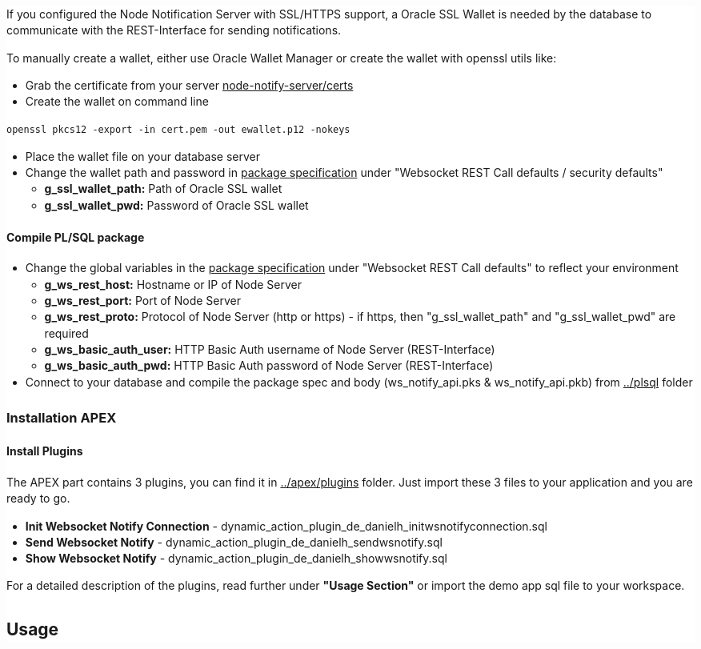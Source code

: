 If you configured the Node Notification Server with SSL/HTTPS support, a Oracle SSL Wallet is needed by the database to communicate with the REST-Interface for sending notifications.

To manually create a wallet, either use Oracle Wallet Manager or create the wallet with openssl utils like:
- Grab the certificate from your server [node-notify-server/certs](https://github.com/Dani3lSun/apex-websocket-notify-bundle/tree/master/node/node-notify-server/certs)
- Create the wallet on command line

```shell
openssl pkcs12 -export -in cert.pem -out ewallet.p12 -nokeys
```

- Place the wallet file on your database server
- Change the wallet path and password in [package specification](https://github.com/Dani3lSun/apex-websocket-notify-bundle/blob/master/plsql/ws_notify_api.pks) under "Websocket REST Call defaults / security defaults"
  - **g_ssl_wallet_path:** Path of Oracle SSL wallet
  - **g_ssl_wallet_pwd:** Password of Oracle SSL wallet


#### Compile PL/SQL package

- Change the global variables in the [package specification](https://github.com/Dani3lSun/apex-websocket-notify-bundle/blob/master/plsql/ws_notify_api.pks) under "Websocket REST Call defaults" to reflect your environment
  - **g_ws_rest_host:** Hostname or IP of Node Server
  - **g_ws_rest_port:** Port of Node Server
  - **g_ws_rest_proto:** Protocol of Node Server (http or https) - if https, then "g_ssl_wallet_path" and "g_ssl_wallet_pwd" are required
  - **g_ws_basic_auth_user:** HTTP Basic Auth username of Node Server (REST-Interface)
  - **g_ws_basic_auth_pwd:** HTTP Basic Auth password of Node Server (REST-Interface)
- Connect to your database and compile the package spec and body (ws_notify_api.pks & ws_notify_api.pkb) from [../plsql](https://github.com/Dani3lSun/apex-websocket-notify-bundle/tree/master/plsql) folder


### Installation APEX

#### Install Plugins

The APEX part contains 3 plugins, you can find it in [../apex/plugins](https://github.com/Dani3lSun/apex-websocket-notify-bundle/tree/master/apex/plugins) folder.
Just import these 3 files to your application and you are ready to go.

- **Init Websocket Notify Connection** - dynamic_action_plugin_de_danielh_initwsnotifyconnection.sql
- **Send Websocket Notify** - dynamic_action_plugin_de_danielh_sendwsnotify.sql
- **Show Websocket Notify** - dynamic_action_plugin_de_danielh_showwsnotify.sql

For a detailed description of the plugins, read further under **"Usage Section"** or import the demo app sql file to your workspace.


## Usage
